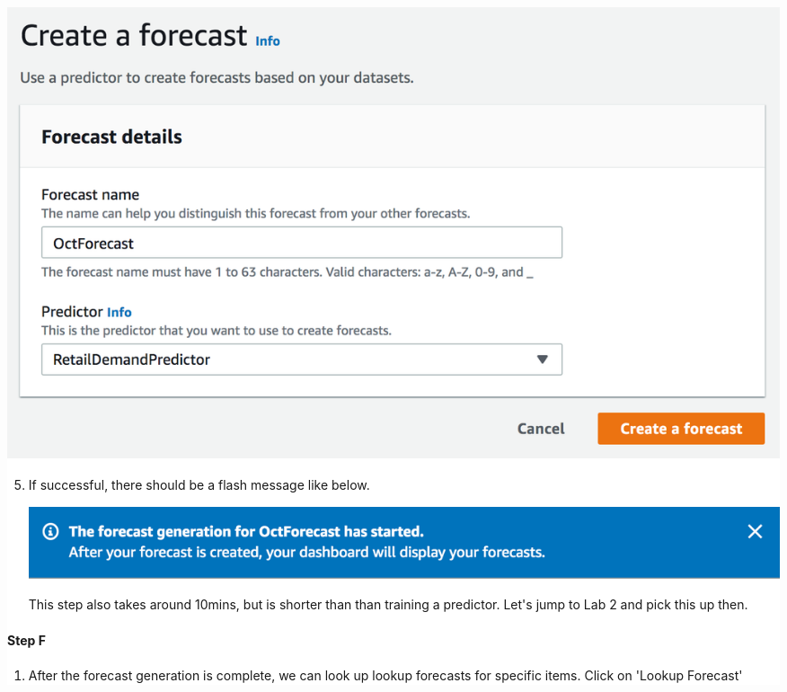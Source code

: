    ![Create Forecast](images/create_forecast.png)
   
5. If successful, there should be a flash message like below. 

   ![Create Forecast Success](images/generate_forecast_success.png)

   This step also takes around 10mins, but is shorter than than training a predictor. Let's jump to Lab 2 and pick this up then.



#### Step F

1. After the forecast generation is complete, we can look up lookup forecasts for specific items. Click on 'Lookup Forecast'
